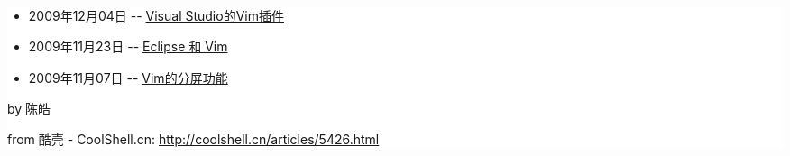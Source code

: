 *   2009&#24180;12&#26376;04&#26085; -- [Visual Studio&#30340;Vim&#25554;&#20214;](http://coolshell.cn/articles/1901.html "Visual Studio&#30340;Vim&#25554;&#20214;")

*   2009&#24180;11&#26376;23&#26085; -- [Eclipse &#21644; Vim](http://coolshell.cn/articles/1837.html "Eclipse &#21644; Vim")

*   2009&#24180;11&#26376;07&#26085; -- [Vim&#30340;&#20998;&#23631;&#21151;&#33021;](http://coolshell.cn/articles/1679.html "Vim&#30340;&#20998;&#23631;&#21151;&#33021;")

by 陈皓

from 酷壳 - CoolShell.cn: http://coolshell.cn/articles/5426.html